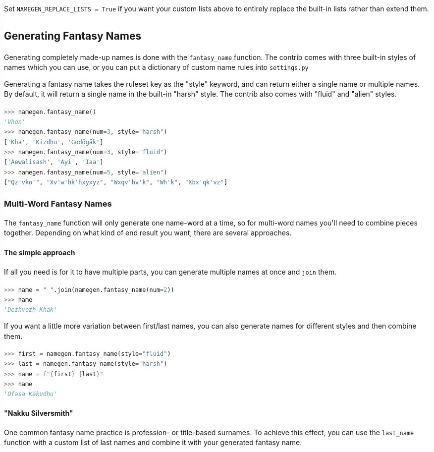 Set `NAMEGEN_REPLACE_LISTS = True` if you want your custom lists above to entirely replace the built-in lists rather than extend them.

## Generating Fantasy Names

Generating completely made-up names is done with the `fantasy_name` function. The
contrib comes with three built-in styles of names which you can use, or you can
put a dictionary of custom name rules into `settings.py`

Generating a fantasy name takes the ruleset key as the "style" keyword, and can
return either a single name or multiple names. By default, it will return a
single name in the built-in "harsh" style. The contrib also comes with "fluid" and "alien" styles.

```py
>>> namegen.fantasy_name()
'Vhon'
>>> namegen.fantasy_name(num=3, style="harsh")
['Kha', 'Kizdhu', 'Godögäk']
>>> namegen.fantasy_name(num=3, style="fluid")
['Aewalisash', 'Ayi', 'Iaa']
>>> namegen.fantasy_name(num=5, style="alien")
["Qz'vko'", "Xv'w'hk'hxyxyz", "Wxqv'hv'k", "Wh'k", "Xbx'qk'vz"]
```

### Multi-Word Fantasy Names

The `fantasy_name` function will only generate one name-word at a time, so for multi-word names
you'll need to combine pieces together. Depending on what kind of end result you want, there are
several approaches.


#### The simple approach

If all you need is for it to have multiple parts, you can generate multiple names at once and `join` them.

```py
>>> name = " ".join(namegen.fantasy_name(num=2))
>>> name
'Dezhvözh Khäk'
```

If you want a little more variation between first/last names, you can also generate names for
different styles and then combine them.

```py
>>> first = namegen.fantasy_name(style="fluid")
>>> last = namegen.fantasy_name(style="harsh")
>>> name = f"{first} {last}"
>>> name
'Ofasa Käkudhu'
```

#### "Nakku Silversmith"

One common fantasy name practice is profession- or title-based surnames. To achieve this effect,
you can use the `last_name` function with a custom list of last names and combine it with your generated
fantasy name.
